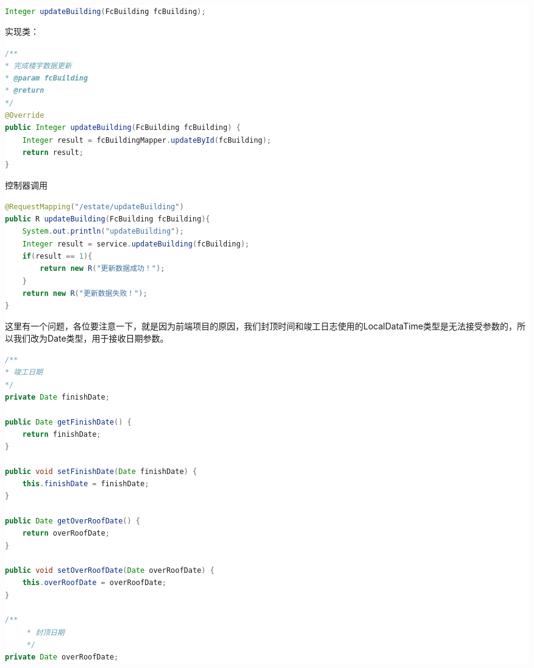 ```java
Integer updateBuilding(FcBuilding fcBuilding);
```

实现类：

```java
/**
* 完成楼宇数据更新
* @param fcBuilding
* @return
*/
@Override
public Integer updateBuilding(FcBuilding fcBuilding) {
    Integer result = fcBuildingMapper.updateById(fcBuilding);
    return result;
}
```

控制器调用

```java
@RequestMapping("/estate/updateBuilding")
public R updateBuilding(FcBuilding fcBuilding){
    System.out.println("updateBuilding");
    Integer result = service.updateBuilding(fcBuilding);
    if(result == 1){
        return new R("更新数据成功！");
    }
    return new R("更新数据失败！");
}
```

这里有一个问题，各位要注意一下，就是因为前端项目的原因，我们封顶时间和竣工日志使用的LocalDataTime类型是无法接受参数的，所以我们改为Date类型，用于接收日期参数。

```java
/**
* 竣工日期
*/
private Date finishDate;

public Date getFinishDate() {
    return finishDate;
}

public void setFinishDate(Date finishDate) {
    this.finishDate = finishDate;
}

public Date getOverRoofDate() {
    return overRoofDate;
}

public void setOverRoofDate(Date overRoofDate) {
    this.overRoofDate = overRoofDate;
}

/**
     * 封顶日期
     */
private Date overRoofDate;
```
